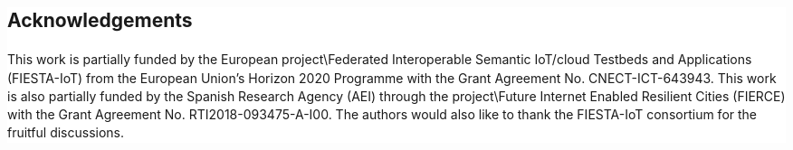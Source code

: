 ## Acknowledgements
This work is partially funded by the European project\Federated Interoperable Semantic IoT/cloud Testbeds and Applications (FIESTA-IoT) from the European Union’s Horizon 2020 Programme with the Grant Agreement No. CNECT-ICT-643943. This work is also partially funded by the Spanish Research Agency (AEI) through the project\Future Internet Enabled Resilient Cities (FIERCE) with the Grant Agreement No. RTI2018-093475-A-I00. The authors would also like to thank the FIESTA-IoT consortium for the fruitful discussions.

